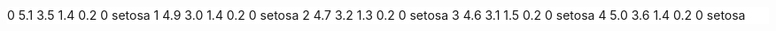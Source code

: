   </thead>
  <tbody>
    <tr>
      <td>0</td>
      <td>5.1</td>
      <td>3.5</td>
      <td>1.4</td>
      <td>0.2</td>
      <td>0</td>
      <td>setosa</td>
    </tr>
    <tr>
      <td>1</td>
      <td>4.9</td>
      <td>3.0</td>
      <td>1.4</td>
      <td>0.2</td>
      <td>0</td>
      <td>setosa</td>
    </tr>
    <tr>
      <td>2</td>
      <td>4.7</td>
      <td>3.2</td>
      <td>1.3</td>
      <td>0.2</td>
      <td>0</td>
      <td>setosa</td>
    </tr>
    <tr>
      <td>3</td>
      <td>4.6</td>
      <td>3.1</td>
      <td>1.5</td>
      <td>0.2</td>
      <td>0</td>
      <td>setosa</td>
    </tr>
    <tr>
      <td>4</td>
      <td>5.0</td>
      <td>3.6</td>
      <td>1.4</td>
      <td>0.2</td>
      <td>0</td>
      <td>setosa</td>
    </tr>
  </tbody>
</table>
</div>
